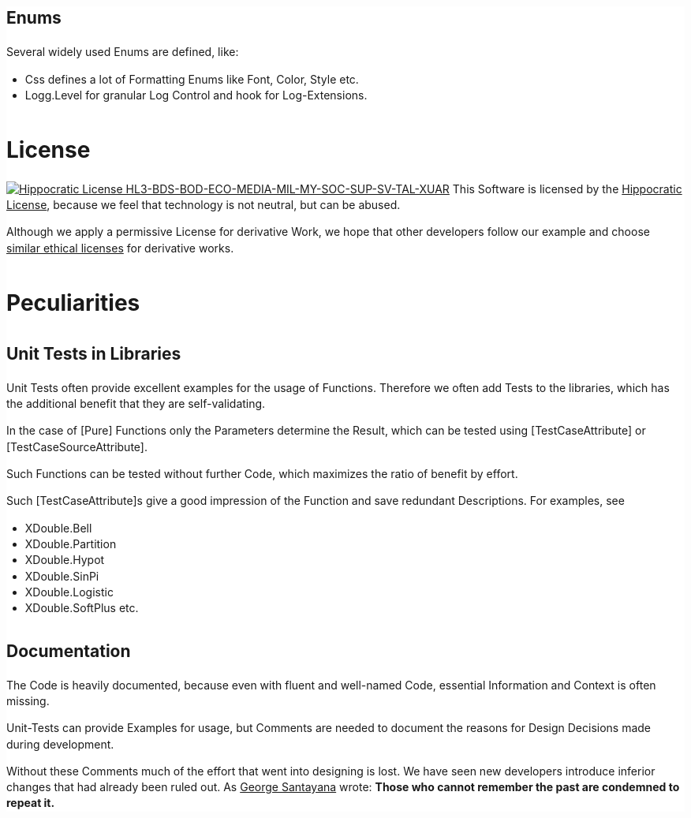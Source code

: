 ## Enums
Several widely used Enums are defined, like:
* Css defines a lot of Formatting Enums like Font, Color, Style etc.
* Logg.Level for granular Log Control and hook for Log-Extensions.

# License
[![Hippocratic License HL3-BDS-BOD-ECO-MEDIA-MIL-MY-SOC-SUP-SV-TAL-XUAR](https://img.shields.io/static/v1?label=Hippocratic%20License&message=HL3-BDS-BOD-ECO-MEDIA-MIL-MY-SOC-SUP-SV-TAL-XUAR&labelColor=5e2751&color=bc8c3d)](https://firstdonoharm.dev/version/3/0/bds-bod-eco-media-mil-my-soc-sup-sv-tal-xuar.html)
This Software is licensed by the [Hippocratic License](https://firstdonoharm.dev),
because we feel that technology is not neutral, but can be abused.

Although we apply a permissive License for derivative Work,
we hope that other developers follow our example
and choose [similar ethical licenses](https://ethicalsource.dev/licenses/) for derivative works.

# Peculiarities

## Unit Tests in Libraries
Unit Tests often provide excellent examples for the usage of Functions.
Therefore we often add Tests to the libraries,
which has the additional benefit that they are self-validating.

In the case of [Pure] Functions only the Parameters determine the Result,
which can be tested using [TestCaseAttribute] or [TestCaseSourceAttribute].

Such Functions can be tested without further Code,
which maximizes the ratio of benefit by effort.

Such [TestCaseAttribute]s give a good impression of the Function
and save redundant Descriptions.
For examples, see
* XDouble.Bell
* XDouble.Partition
* XDouble.Hypot
* XDouble.SinPi
* XDouble.Logistic
* XDouble.SoftPlus
etc.

## Documentation
The Code is heavily documented, because even with fluent and well-named Code,
essential Information and Context is often missing.

Unit-Tests can provide Examples for usage,
but Comments are needed to document the reasons for Design Decisions made during development.

Without these Comments much of the effort that went into designing is lost.
We have seen new developers introduce inferior changes that had already been ruled out.
As [George Santayana](https://en.wikiquote.org/wiki/George_Santayana) wrote:
**Those who cannot remember the past are condemned to repeat it.**
